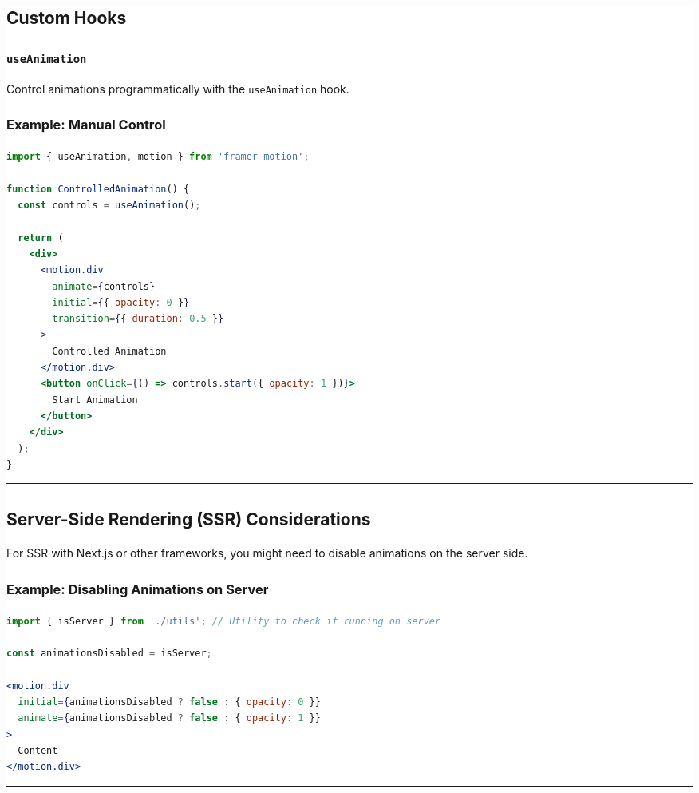 
## Custom Hooks

### `useAnimation`

Control animations programmatically with the `useAnimation` hook.

### Example: Manual Control

```jsx
import { useAnimation, motion } from 'framer-motion';

function ControlledAnimation() {
  const controls = useAnimation();

  return (
    <div>
      <motion.div
        animate={controls}
        initial={{ opacity: 0 }}
        transition={{ duration: 0.5 }}
      >
        Controlled Animation
      </motion.div>
      <button onClick={() => controls.start({ opacity: 1 })}>
        Start Animation
      </button>
    </div>
  );
}
```

---

## Server-Side Rendering (SSR) Considerations

For SSR with Next.js or other frameworks, you might need to disable animations on the server side.

### Example: Disabling Animations on Server

```jsx
import { isServer } from './utils'; // Utility to check if running on server

const animationsDisabled = isServer;

<motion.div
  initial={animationsDisabled ? false : { opacity: 0 }}
  animate={animationsDisabled ? false : { opacity: 1 }}
>
  Content
</motion.div>
```

---